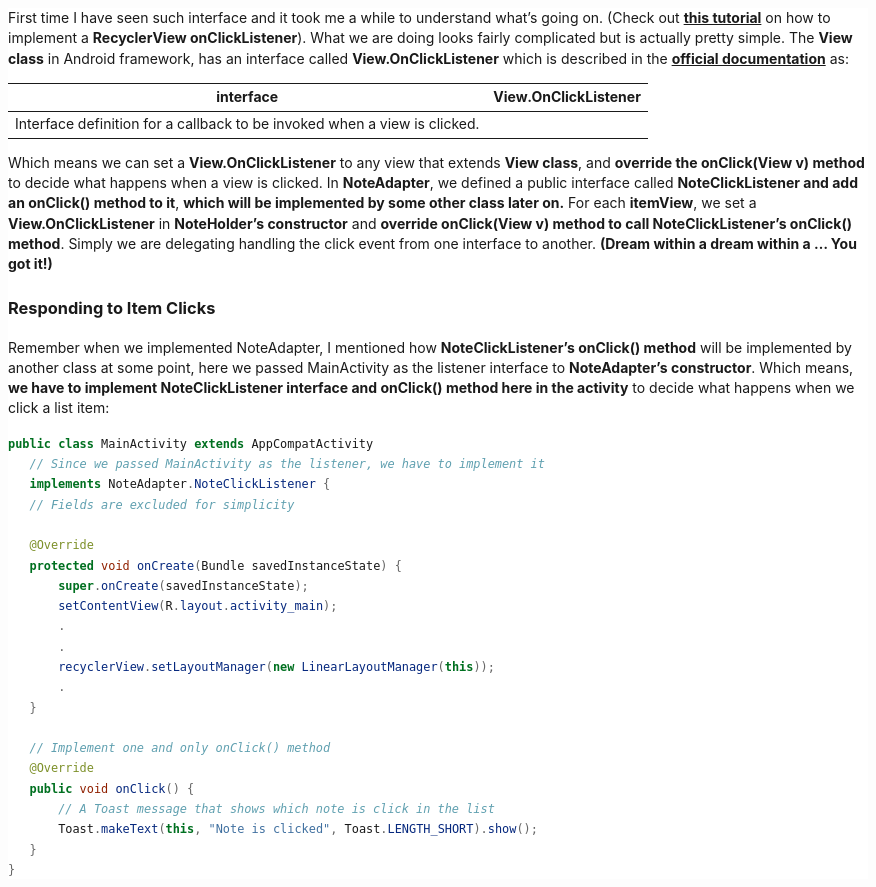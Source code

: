 

First time I have seen such interface and it took me a while to understand what’s going on. (Check out [**this tutorial**](https://antonioleiva.com/recyclerview-listener/ "**this tutorial**") on how to implement a **RecyclerView onClickListener**). What we are doing looks fairly complicated but is actually pretty simple. The **View class** in Android framework, has an interface called **View.OnClickListener** which is described in the [**official documentation**](https://developer.android.com/reference/android/view/View.html "**official documentation**") as:


interface  | View.OnClickListener
------------- | -------------
| Interface definition for a callback to be invoked when a view is clicked.


Which means we can set a **View.OnClickListener** to any view that extends **View class**, and **override the onClick(View v) method** to decide what happens when a view is clicked. In **NoteAdapter**, we defined a public interface called **NoteClickListener and add an onClick() method to it**, **which will be implemented by some other class later on.** For each **itemView**, we set a **View.OnClickListener** in **NoteHolder’s constructor** and **override onClick(View v) method to call NoteClickListener’s onClick() method**. Simply we are delegating handling the click event from one interface to another. **(Dream within a dream within a … You got it!)**



### Responding to Item Clicks

Remember when we implemented NoteAdapter, I mentioned how **NoteClickListener’s onClick() method** will be implemented by another class at some point, here we passed MainActivity as the listener interface to **NoteAdapter’s constructor**. Which means, **we have to implement NoteClickListener interface and onClick() method here in the activity** to decide what happens when we click a list item:


```java
public class MainActivity extends AppCompatActivity
   // Since we passed MainActivity as the listener, we have to implement it
   implements NoteAdapter.NoteClickListener {
   // Fields are excluded for simplicity

   @Override
   protected void onCreate(Bundle savedInstanceState) {
       super.onCreate(savedInstanceState);
       setContentView(R.layout.activity_main);
       .
       .
       recyclerView.setLayoutManager(new LinearLayoutManager(this));
       .
   }

   // Implement one and only onClick() method
   @Override
   public void onClick() {
       // A Toast message that shows which note is click in the list
       Toast.makeText(this, "Note is clicked", Toast.LENGTH_SHORT).show();
   }
}
```
